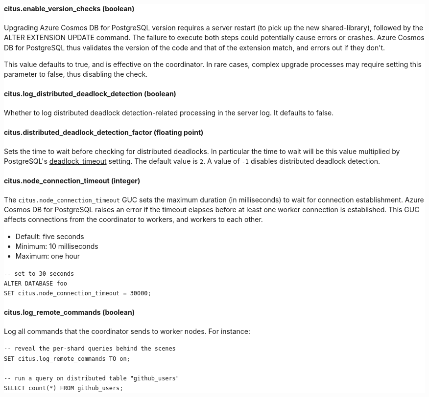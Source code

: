 #### citus.enable\_version\_checks (boolean)

Upgrading Azure Cosmos DB for PostgreSQL version requires a server restart (to pick up the
new shared-library), followed by the ALTER EXTENSION UPDATE command.  The
failure to execute both steps could potentially cause errors or crashes.
Azure Cosmos DB for PostgreSQL thus validates the version of the code and that of the
extension match, and errors out if they don\'t.

This value defaults to true, and is effective on the coordinator. In
rare cases, complex upgrade processes may require setting this parameter
to false, thus disabling the check.

#### citus.log\_distributed\_deadlock\_detection (boolean)

Whether to log distributed deadlock detection-related processing in the
server log. It defaults to false.

#### citus.distributed\_deadlock\_detection\_factor (floating point)

Sets the time to wait before checking for distributed deadlocks. In particular
the time to wait will be this value multiplied by PostgreSQL\'s
[deadlock\_timeout](https://www.postgresql.org/docs/current/static/runtime-config-locks.html)
setting. The default value is `2`. A value of `-1` disables distributed
deadlock detection.

#### citus.node\_connection\_timeout (integer)

The `citus.node_connection_timeout` GUC sets the maximum duration (in
milliseconds) to wait for connection establishment. Azure Cosmos DB for PostgreSQL raises
an error if the timeout elapses before at least one worker connection is
established. This GUC affects connections from the coordinator to workers, and
workers to each other.

-   Default: five seconds
-   Minimum: 10 milliseconds
-   Maximum: one hour

```postgresql
-- set to 30 seconds
ALTER DATABASE foo
SET citus.node_connection_timeout = 30000;
```

#### citus.log_remote_commands (boolean)

Log all commands that the coordinator sends to worker nodes. For instance:

```postgresql
-- reveal the per-shard queries behind the scenes
SET citus.log_remote_commands TO on;

-- run a query on distributed table "github_users"
SELECT count(*) FROM github_users;
```
